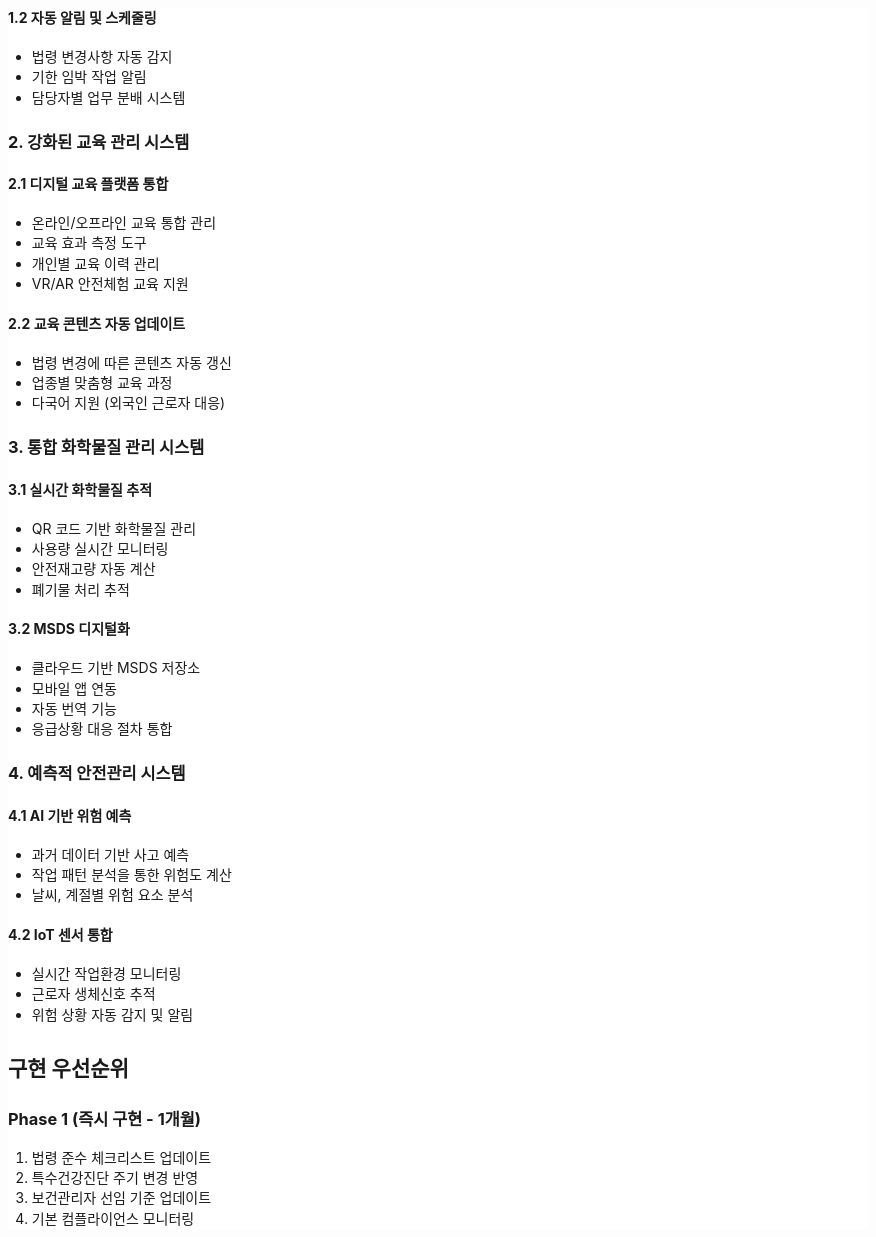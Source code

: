 #### 1.2 자동 알림 및 스케줄링
- 법령 변경사항 자동 감지
- 기한 임박 작업 알림
- 담당자별 업무 분배 시스템

### 2. 강화된 교육 관리 시스템

#### 2.1 디지털 교육 플랫폼 통합
- 온라인/오프라인 교육 통합 관리
- 교육 효과 측정 도구
- 개인별 교육 이력 관리
- VR/AR 안전체험 교육 지원

#### 2.2 교육 콘텐츠 자동 업데이트
- 법령 변경에 따른 콘텐츠 자동 갱신
- 업종별 맞춤형 교육 과정
- 다국어 지원 (외국인 근로자 대응)

### 3. 통합 화학물질 관리 시스템

#### 3.1 실시간 화학물질 추적
- QR 코드 기반 화학물질 관리
- 사용량 실시간 모니터링
- 안전재고량 자동 계산
- 폐기물 처리 추적

#### 3.2 MSDS 디지털화
- 클라우드 기반 MSDS 저장소
- 모바일 앱 연동
- 자동 번역 기능
- 응급상황 대응 절차 통합

### 4. 예측적 안전관리 시스템

#### 4.1 AI 기반 위험 예측
- 과거 데이터 기반 사고 예측
- 작업 패턴 분석을 통한 위험도 계산
- 날씨, 계절별 위험 요소 분석

#### 4.2 IoT 센서 통합
- 실시간 작업환경 모니터링
- 근로자 생체신호 추적
- 위험 상황 자동 감지 및 알림

## 구현 우선순위

### Phase 1 (즉시 구현 - 1개월)
1. 법령 준수 체크리스트 업데이트
2. 특수건강진단 주기 변경 반영
3. 보건관리자 선임 기준 업데이트
4. 기본 컴플라이언스 모니터링
